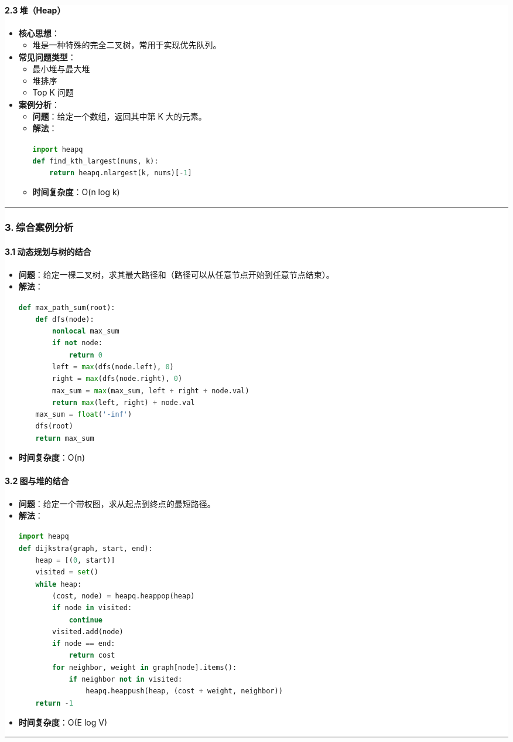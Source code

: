 
#### **2.3 堆（Heap）**
- **核心思想**：
  - 堆是一种特殊的完全二叉树，常用于实现优先队列。
- **常见问题类型**：
  - 最小堆与最大堆
  - 堆排序
  - Top K 问题
- **案例分析**：
  - **问题**：给定一个数组，返回其中第 K 大的元素。
  - **解法**：
    ```python
    import heapq
    def find_kth_largest(nums, k):
        return heapq.nlargest(k, nums)[-1]
    ```
  - **时间复杂度**：O(n log k)

---

### **3. 综合案例分析**
#### **3.1 动态规划与树的结合**
- **问题**：给定一棵二叉树，求其最大路径和（路径可以从任意节点开始到任意节点结束）。
- **解法**：
  ```python
  def max_path_sum(root):
      def dfs(node):
          nonlocal max_sum
          if not node:
              return 0
          left = max(dfs(node.left), 0)
          right = max(dfs(node.right), 0)
          max_sum = max(max_sum, left + right + node.val)
          return max(left, right) + node.val
      max_sum = float('-inf')
      dfs(root)
      return max_sum
  ```
- **时间复杂度**：O(n)

#### **3.2 图与堆的结合**
- **问题**：给定一个带权图，求从起点到终点的最短路径。
- **解法**：
  ```python
  import heapq
  def dijkstra(graph, start, end):
      heap = [(0, start)]
      visited = set()
      while heap:
          (cost, node) = heapq.heappop(heap)
          if node in visited:
              continue
          visited.add(node)
          if node == end:
              return cost
          for neighbor, weight in graph[node].items():
              if neighbor not in visited:
                  heapq.heappush(heap, (cost + weight, neighbor))
      return -1
  ```
- **时间复杂度**：O(E log V)

---